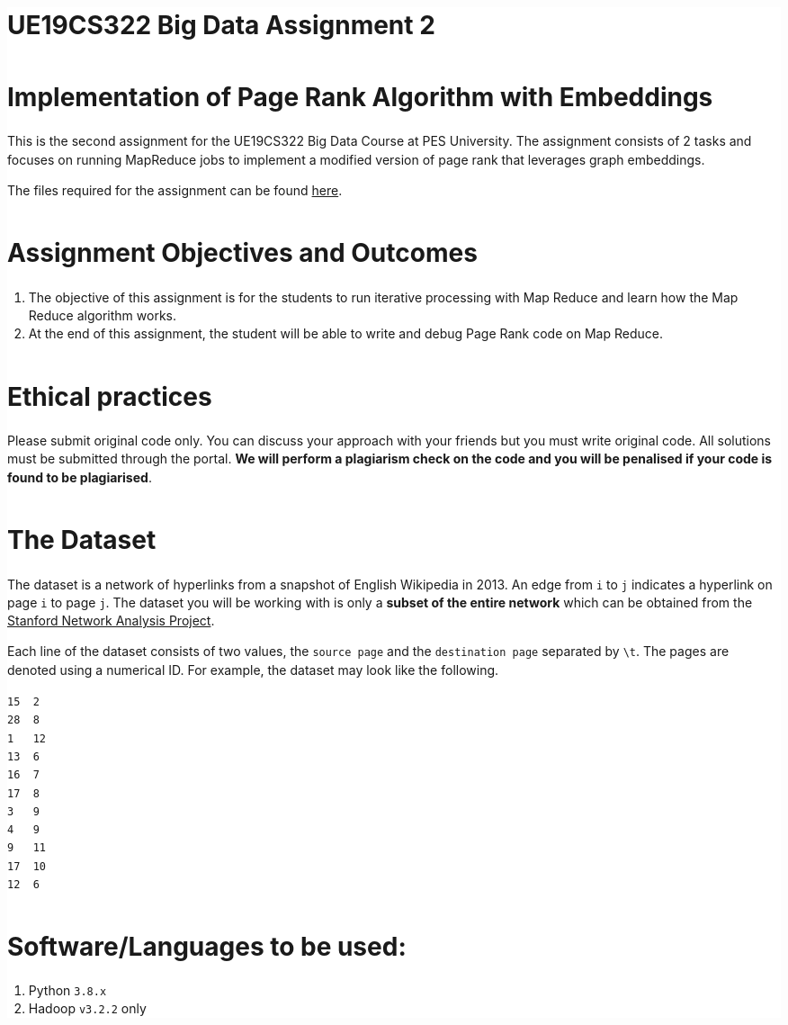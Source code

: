 # UE19CS322 Big Data Assignment 2
# Implementation of Page Rank Algorithm with Embeddings

This is the second assignment for the UE19CS322 Big Data Course at PES University. The assignment consists of 2 tasks and focuses on running MapReduce jobs to implement a modified version of page rank that leverages graph embeddings.

The files required for the assignment can be found [here](https://drive.google.com/drive/folders/1hw1wLvMozx45cX7kil_t-ONeHj9y0h45?usp=sharing).

# Assignment Objectives and Outcomes
1. The objective of this assignment is for the students to run iterative processing with Map Reduce
and learn how the Map Reduce algorithm works.
2. At the end of this assignment, the student will be able to write and debug Page Rank code on Map
Reduce.

# Ethical practices
Please submit original code only. You can discuss your approach with your friends but you must write original code. All solutions must be submitted through the portal. **We will perform a plagiarism check on the code and you will be penalised if your code is found to be plagiarised**.

# The Dataset

The dataset is a network of hyperlinks from a snapshot of English Wikipedia in 2013. An edge from `i` to `j` indicates a hyperlink on page `i` to page `j`. The dataset you will be working with is only a **subset of the entire network** which can be obtained from the [Stanford Network Analysis Project](https://snap.stanford.edu/data/enwiki-2013.html).

Each line of the dataset consists of two values, the `source page` and the `destination page` separated by `\t`. The pages are denoted using a numerical ID. For example, the dataset may look like the following.

```txt
15  2
28  8
1   12
13  6
16  7
17  8
3   9
4   9
9   11
17  10
12  6
```

# Software/Languages to be used:
1. Python `3.8.x`
2. Hadoop `v3.2.2` only
